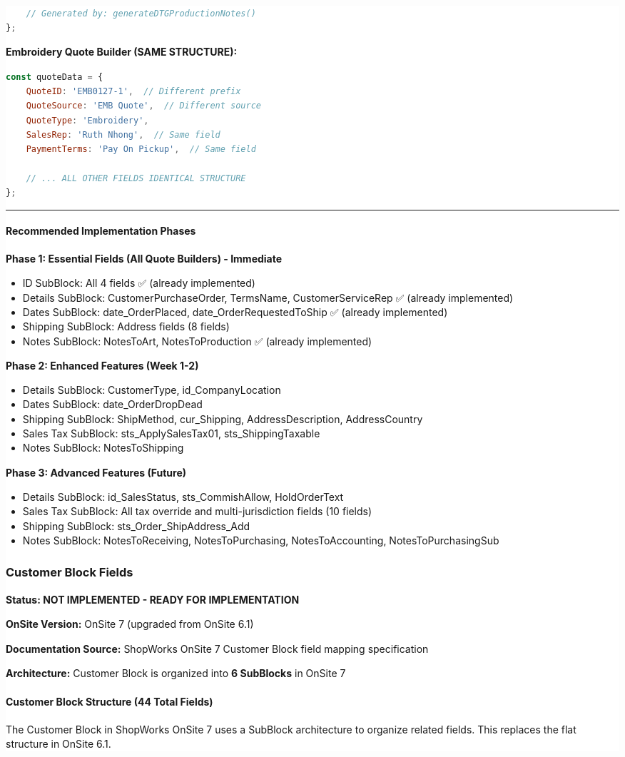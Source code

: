 ```javascript
    // Generated by: generateDTGProductionNotes()
};
```

**Embroidery Quote Builder (SAME STRUCTURE):**
```javascript
const quoteData = {
    QuoteID: 'EMB0127-1',  // Different prefix
    QuoteSource: 'EMB Quote',  // Different source
    QuoteType: 'Embroidery',
    SalesRep: 'Ruth Nhong',  // Same field
    PaymentTerms: 'Pay On Pickup',  // Same field

    // ... ALL OTHER FIELDS IDENTICAL STRUCTURE
};
```

---

#### Recommended Implementation Phases

**Phase 1: Essential Fields (All Quote Builders) - Immediate**
- ID SubBlock: All 4 fields ✅ (already implemented)
- Details SubBlock: CustomerPurchaseOrder, TermsName, CustomerServiceRep ✅ (already implemented)
- Dates SubBlock: date_OrderPlaced, date_OrderRequestedToShip ✅ (already implemented)
- Shipping SubBlock: Address fields (8 fields)
- Notes SubBlock: NotesToArt, NotesToProduction ✅ (already implemented)

**Phase 2: Enhanced Features (Week 1-2)**
- Details SubBlock: CustomerType, id_CompanyLocation
- Dates SubBlock: date_OrderDropDead
- Shipping SubBlock: ShipMethod, cur_Shipping, AddressDescription, AddressCountry
- Sales Tax SubBlock: sts_ApplySalesTax01, sts_ShippingTaxable
- Notes SubBlock: NotesToShipping

**Phase 3: Advanced Features (Future)**
- Details SubBlock: id_SalesStatus, sts_CommishAllow, HoldOrderText
- Sales Tax SubBlock: All tax override and multi-jurisdiction fields (10 fields)
- Shipping SubBlock: sts_Order_ShipAddress_Add
- Notes SubBlock: NotesToReceiving, NotesToPurchasing, NotesToAccounting, NotesToPurchasingSub

### Customer Block Fields

**Status: NOT IMPLEMENTED - READY FOR IMPLEMENTATION**

**OnSite Version:** OnSite 7 (upgraded from OnSite 6.1)

**Documentation Source:** ShopWorks OnSite 7 Customer Block field mapping specification

**Architecture:** Customer Block is organized into **6 SubBlocks** in OnSite 7

#### Customer Block Structure (44 Total Fields)

The Customer Block in ShopWorks OnSite 7 uses a SubBlock architecture to organize related fields. This replaces the flat structure in OnSite 6.1.
